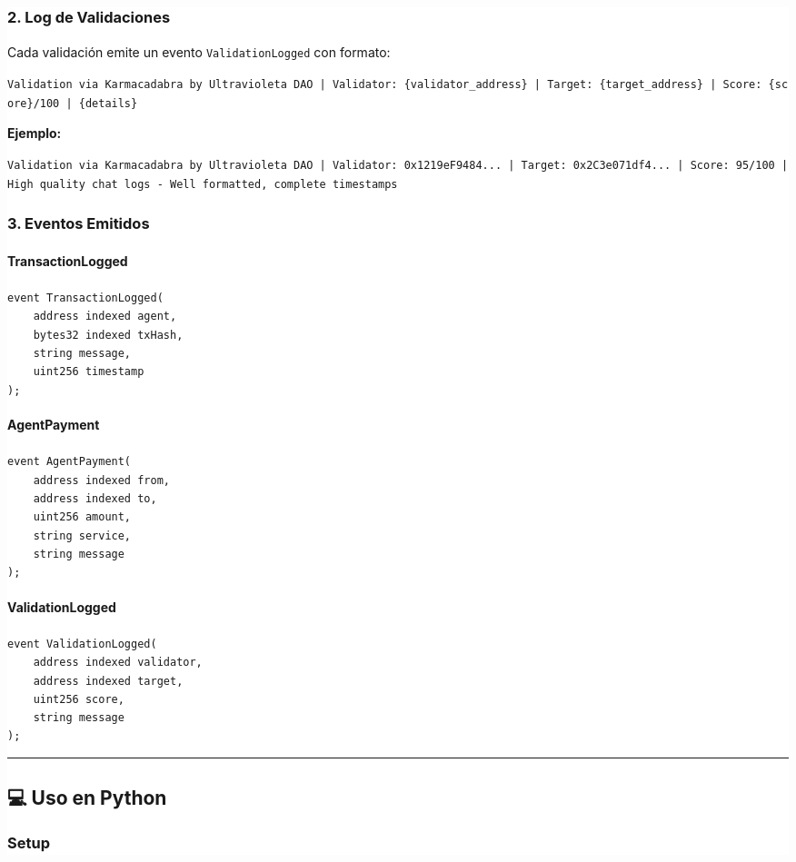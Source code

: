 ### 2. Log de Validaciones

Cada validación emite un evento `ValidationLogged` con formato:

```
Validation via Karmacadabra by Ultravioleta DAO | Validator: {validator_address} | Target: {target_address} | Score: {score}/100 | {details}
```

**Ejemplo:**
```
Validation via Karmacadabra by Ultravioleta DAO | Validator: 0x1219eF9484... | Target: 0x2C3e071df4... | Score: 95/100 | High quality chat logs - Well formatted, complete timestamps
```

### 3. Eventos Emitidos

#### TransactionLogged
```solidity
event TransactionLogged(
    address indexed agent,
    bytes32 indexed txHash,
    string message,
    uint256 timestamp
);
```

#### AgentPayment
```solidity
event AgentPayment(
    address indexed from,
    address indexed to,
    uint256 amount,
    string service,
    string message
);
```

#### ValidationLogged
```solidity
event ValidationLogged(
    address indexed validator,
    address indexed target,
    uint256 score,
    string message
);
```

---

## 💻 Uso en Python

### Setup
